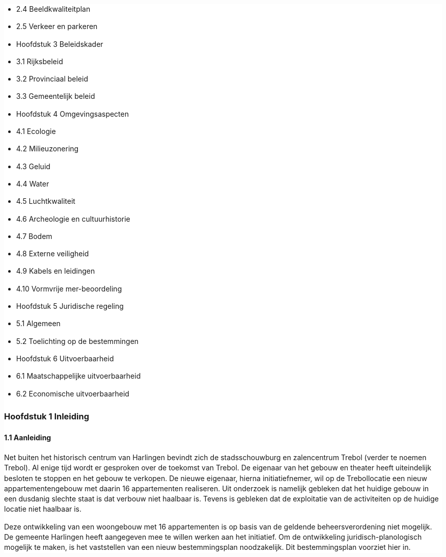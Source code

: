 + 2\.4 Beeldkwaliteitplan

+ 2\.5 Verkeer en parkeren

* Hoofdstuk 3 Beleidskader

+ 3\.1 Rijksbeleid

+ 3\.2 Provinciaal beleid

+ 3\.3 Gemeentelijk beleid

* Hoofdstuk 4 Omgevingsaspecten

+ 4\.1 Ecologie

+ 4\.2 Milieuzonering

+ 4\.3 Geluid

+ 4\.4 Water

+ 4\.5 Luchtkwaliteit

+ 4\.6 Archeologie en cultuurhistorie

+ 4\.7 Bodem

+ 4\.8 Externe veiligheid

+ 4\.9 Kabels en leidingen

+ 4\.10 Vormvrije mer\-beoordeling

* Hoofdstuk 5 Juridische regeling

+ 5\.1 Algemeen

+ 5\.2 Toelichting op de bestemmingen

* Hoofdstuk 6 Uitvoerbaarheid

+ 6\.1 Maatschappelijke uitvoerbaarheid

+ 6\.2 Economische uitvoerbaarheid

### Hoofdstuk 1 Inleiding

#### 1\.1 Aanleiding

Net buiten het historisch centrum van Harlingen bevindt zich de stadsschouwburg en zalencentrum Trebol (verder te noemen Trebol). Al enige tijd wordt er gesproken over de toekomst van Trebol. De eigenaar van het gebouw en theater heeft uiteindelijk besloten te stoppen en het gebouw te verkopen. De nieuwe eigenaar, hierna initiatiefnemer, wil op de Trebollocatie een nieuw appartementengebouw met daarin 16 appartementen realiseren. Uit onderzoek is namelijk gebleken dat het huidige gebouw in een dusdanig slechte staat is dat verbouw niet haalbaar is. Tevens is gebleken dat de exploitatie van de activiteiten op de huidige locatie niet haalbaar is.

Deze ontwikkeling van een woongebouw met 16 appartementen is op basis van de geldende beheersverordening niet mogelijk. De gemeente Harlingen heeft aangegeven mee te willen werken aan het initiatief. Om de ontwikkeling juridisch\-planologisch mogelijk te maken, is het vaststellen van een nieuw bestemmingsplan noodzakelijk. Dit bestemmingsplan voorziet hier in.
